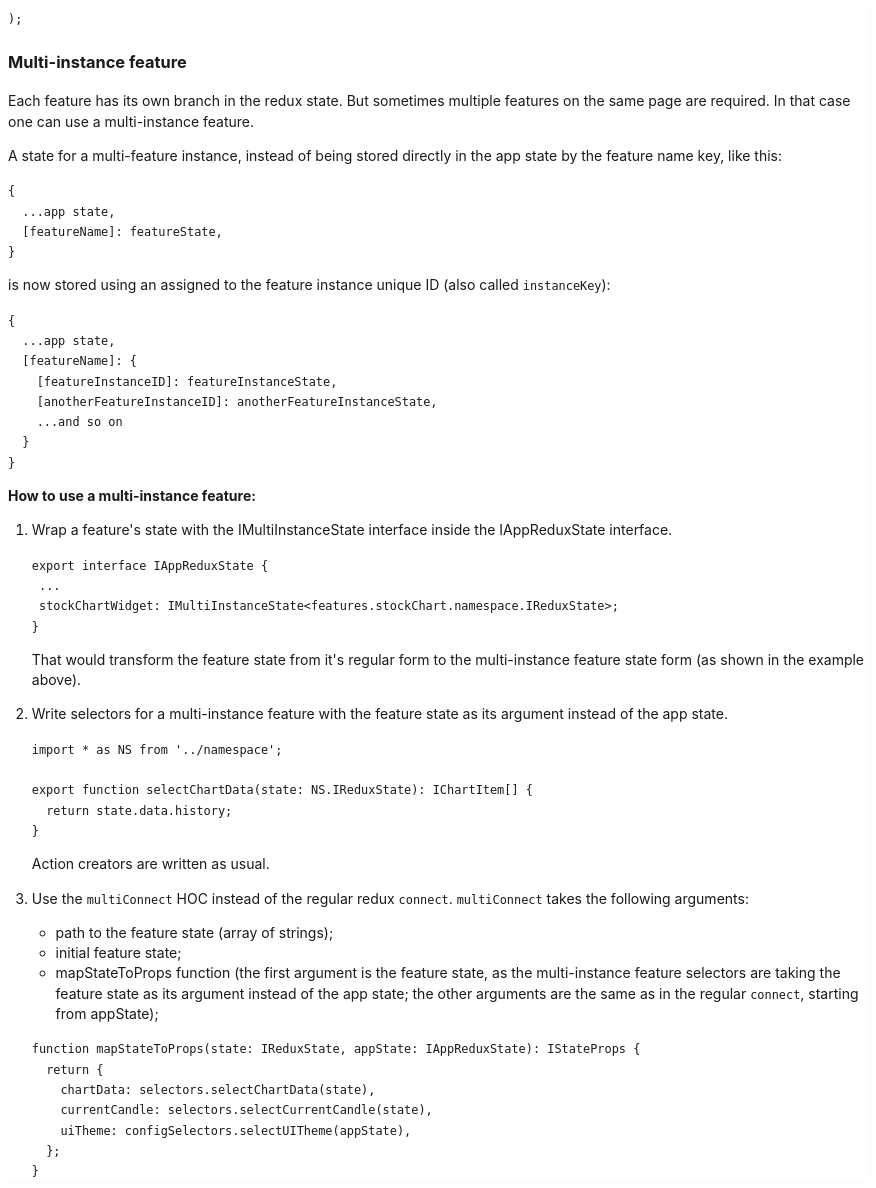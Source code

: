 ```
);
```

### Multi-instance feature

Each feature has its own branch in the redux state. But sometimes multiple features on the same page are required. In that case one can use a multi-instance feature.

A state for a multi-feature instance, instead of being stored directly in the app state by the feature name key, like this:

```
{
  ...app state,
  [featureName]: featureState,
}
```
is now stored using an assigned to the feature instance unique ID (also called `instanceKey`):
```
{
  ...app state,
  [featureName]: {
    [featureInstanceID]: featureInstanceState,
    [anotherFeatureInstanceID]: anotherFeatureInstanceState,
    ...and so on
  }
}
```
**How to use a multi-instance feature:**
1. Wrap a feature's state with the IMultiInstanceState interface inside the IAppReduxState interface.
   ```
   export interface IAppReduxState {
    ...
    stockChartWidget: IMultiInstanceState<features.stockChart.namespace.IReduxState>;
   }
   ```
   That would transform the feature state from it's regular form to the multi-instance feature state form (as shown in the example above).

2. Write selectors for a multi-instance feature  with the feature state as its argument instead of the app state.
   ```
   import * as NS from '../namespace';

   export function selectChartData(state: NS.IReduxState): IChartItem[] {
     return state.data.history;
   }
   ```
   Action creators are written as usual.

3. Use the `multiConnect` HOC instead of the regular redux `connect`. `multiConnect` takes the following arguments:
   - path to the feature state (array of strings);
   - initial feature state;
   - mapStateToProps function (the first argument is the feature state, as the multi-instance feature selectors are taking the feature state as its argument instead of the app state; the other arguments are the same as in the regular `connect`, starting from appState);
    ```
    function mapStateToProps(state: IReduxState, appState: IAppReduxState): IStateProps {
      return {
        chartData: selectors.selectChartData(state),
        currentCandle: selectors.selectCurrentCandle(state),
        uiTheme: configSelectors.selectUITheme(appState),
      };
    }
    ```